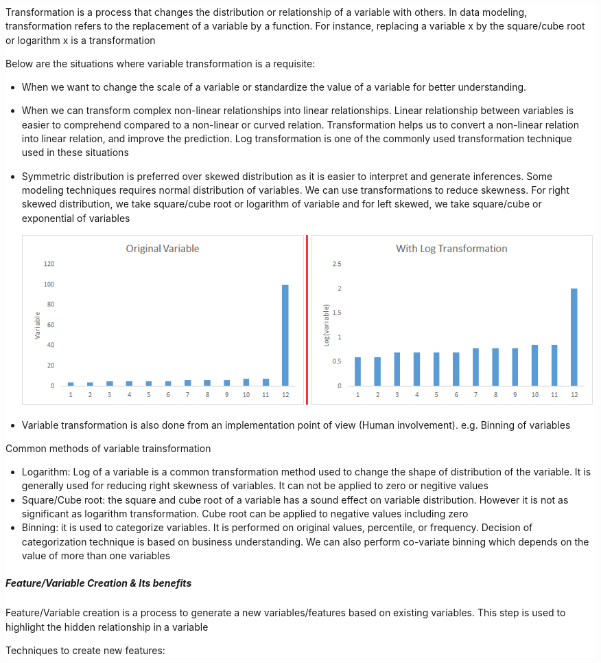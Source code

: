 Transformation is a process that changes the distribution or relationship of a variable with others. In data modeling, transformation refers to the replacement of a variable by a function. For instance, replacing a variable x by the square/cube root or logarithm x is a transformation


Below are the situations where variable transformation is a requisite:

* When we want to change the scale of a variable or standardize the value of a variable for better understanding. 
* When we can transform complex non-linear relationships into linear relationships. Linear relationship between variables is easier to comprehend compared to a non-linear or curved relation. Transformation helps us to convert a non-linear relation into linear relation, and improve the prediction. Log transformation is one of the commonly used transformation technique used in these situations
* Symmetric distribution is preferred over skewed distribution as it is easier to interpret and generate inferences. Some modeling techniques requires normal distribution of variables. We can use transformations to reduce skewness. For right skewed distribution, we take square/cube root or logarithm of variable and for left skewed, we take square/cube or exponential of variables

	![log_transformation](imgs/de_4_1.png)
	
* Variable transformation is also done from an implementation point of view (Human involvement). e.g. Binning of variables


Common methods of variable trainsformation

* Logarithm: Log of a variable is a common transformation method used to change the shape of distribution of the variable. It is generally used for reducing right skewness of variables. It can not be applied to zero or negitive values
* Square/Cube root: the square and cube root of a variable has a sound effect on variable distribution. However it is not as significant as logarithm transformation. Cube root can be applied to negative values including zero
* Binning: it is used to categorize variables. It is performed on original values, percentile, or frequency. Decision of categorization technique is based on business understanding. We can also perform co-variate binning which depends on the value of more than one variables


##### Feature/Variable Creation & Its benefits

Feature/Variable creation is a process to generate a new variables/features based on existing variables. This step is used to highlight the hidden relationship in a variable

Techniques to create new features:
